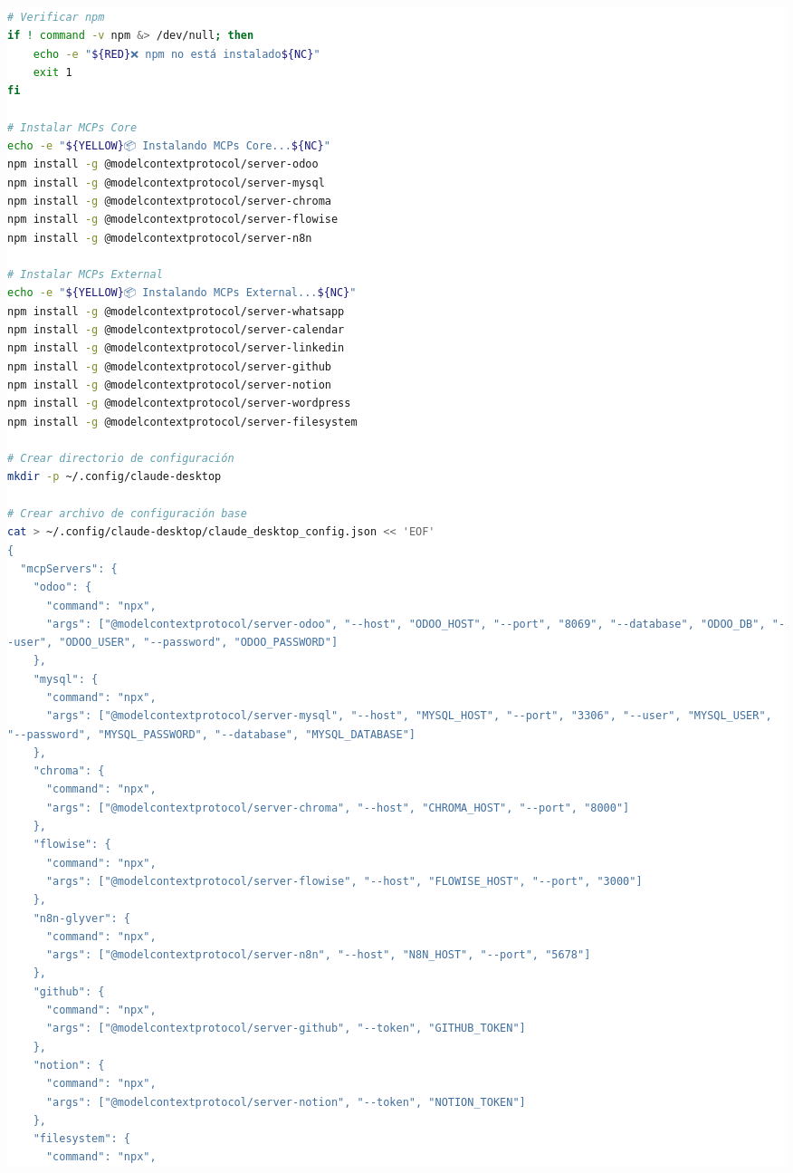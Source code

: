 ```bash
# Verificar npm
if ! command -v npm &> /dev/null; then
    echo -e "${RED}❌ npm no está instalado${NC}"
    exit 1
fi

# Instalar MCPs Core
echo -e "${YELLOW}📦 Instalando MCPs Core...${NC}"
npm install -g @modelcontextprotocol/server-odoo
npm install -g @modelcontextprotocol/server-mysql
npm install -g @modelcontextprotocol/server-chroma
npm install -g @modelcontextprotocol/server-flowise
npm install -g @modelcontextprotocol/server-n8n

# Instalar MCPs External
echo -e "${YELLOW}📦 Instalando MCPs External...${NC}"
npm install -g @modelcontextprotocol/server-whatsapp
npm install -g @modelcontextprotocol/server-calendar
npm install -g @modelcontextprotocol/server-linkedin
npm install -g @modelcontextprotocol/server-github
npm install -g @modelcontextprotocol/server-notion
npm install -g @modelcontextprotocol/server-wordpress
npm install -g @modelcontextprotocol/server-filesystem

# Crear directorio de configuración
mkdir -p ~/.config/claude-desktop

# Crear archivo de configuración base
cat > ~/.config/claude-desktop/claude_desktop_config.json << 'EOF'
{
  "mcpServers": {
    "odoo": {
      "command": "npx",
      "args": ["@modelcontextprotocol/server-odoo", "--host", "ODOO_HOST", "--port", "8069", "--database", "ODOO_DB", "--user", "ODOO_USER", "--password", "ODOO_PASSWORD"]
    },
    "mysql": {
      "command": "npx",
      "args": ["@modelcontextprotocol/server-mysql", "--host", "MYSQL_HOST", "--port", "3306", "--user", "MYSQL_USER", "--password", "MYSQL_PASSWORD", "--database", "MYSQL_DATABASE"]
    },
    "chroma": {
      "command": "npx",
      "args": ["@modelcontextprotocol/server-chroma", "--host", "CHROMA_HOST", "--port", "8000"]
    },
    "flowise": {
      "command": "npx",
      "args": ["@modelcontextprotocol/server-flowise", "--host", "FLOWISE_HOST", "--port", "3000"]
    },
    "n8n-glyver": {
      "command": "npx",
      "args": ["@modelcontextprotocol/server-n8n", "--host", "N8N_HOST", "--port", "5678"]
    },
    "github": {
      "command": "npx",
      "args": ["@modelcontextprotocol/server-github", "--token", "GITHUB_TOKEN"]
    },
    "notion": {
      "command": "npx",
      "args": ["@modelcontextprotocol/server-notion", "--token", "NOTION_TOKEN"]
    },
    "filesystem": {
      "command": "npx",
```